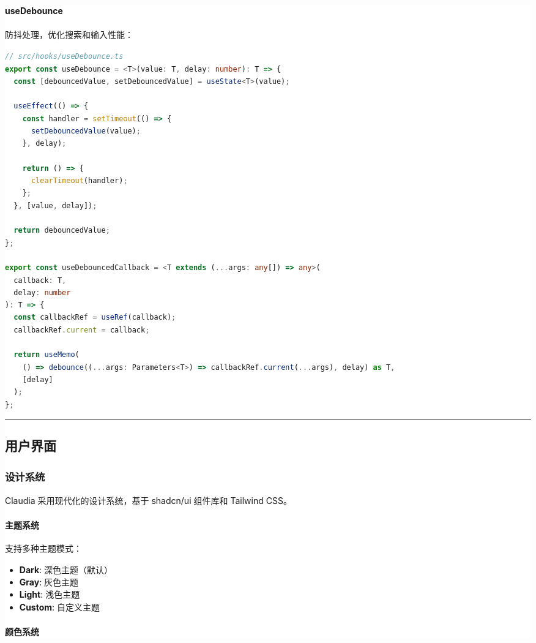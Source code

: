 #### useDebounce

防抖处理，优化搜索和输入性能：

```typescript
// src/hooks/useDebounce.ts
export const useDebounce = <T>(value: T, delay: number): T => {
  const [debouncedValue, setDebouncedValue] = useState<T>(value);

  useEffect(() => {
    const handler = setTimeout(() => {
      setDebouncedValue(value);
    }, delay);

    return () => {
      clearTimeout(handler);
    };
  }, [value, delay]);

  return debouncedValue;
};

export const useDebouncedCallback = <T extends (...args: any[]) => any>(
  callback: T,
  delay: number
): T => {
  const callbackRef = useRef(callback);
  callbackRef.current = callback;

  return useMemo(
    () => debounce((...args: Parameters<T>) => callbackRef.current(...args), delay) as T,
    [delay]
  );
};
```

---

## 用户界面

### 设计系统

Claudia 采用现代化的设计系统，基于 shadcn/ui 组件库和 Tailwind CSS。

#### 主题系统

支持多种主题模式：
- **Dark**: 深色主题（默认）
- **Gray**: 灰色主题
- **Light**: 浅色主题
- **Custom**: 自定义主题

#### 颜色系统
